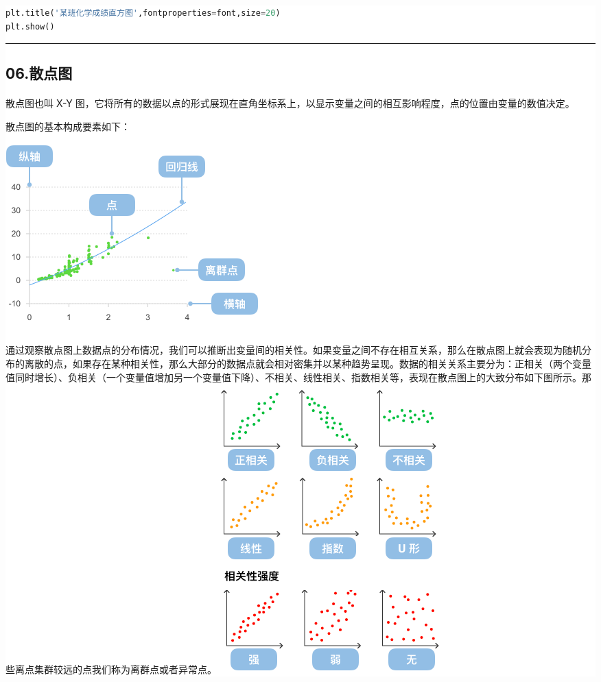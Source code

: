 ```python
plt.title('某班化学成绩直方图',fontproperties=font,size=20)
plt.show()
```





-----

## 06.散点图

散点图也叫 X-Y 图，它将所有的数据以点的形式展现在直角坐标系上，以显示变量之间的相互影响程度，点的位置由变量的数值决定。

散点图的基本构成要素如下：

![散点图构成要素](matplotlib库.assets/散点图构成要素.png)

通过观察散点图上数据点的分布情况，我们可以推断出变量间的相关性。如果变量之间不存在相互关系，那么在散点图上就会表现为随机分布的离散的点，如果存在某种相关性，那么大部分的数据点就会相对密集并以某种趋势呈现。数据的相关关系主要分为：正相关（两个变量值同时增长）、负相关（一个变量值增加另一个变量值下降）、不相关、线性相关、指数相关等，表现在散点图上的大致分布如下图所示。那些离点集群较远的点我们称为离群点或者异常点。
![img](matplotlib库.assets/散点图相关性.png)
